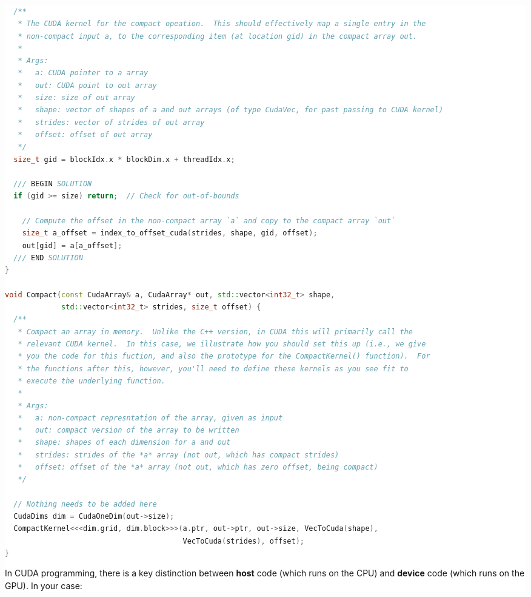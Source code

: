 ```c++
  /**
   * The CUDA kernel for the compact opeation.  This should effectively map a single entry in the 
   * non-compact input a, to the corresponding item (at location gid) in the compact array out.
   * 
   * Args:
   *   a: CUDA pointer to a array
   *   out: CUDA point to out array
   *   size: size of out array
   *   shape: vector of shapes of a and out arrays (of type CudaVec, for past passing to CUDA kernel)
   *   strides: vector of strides of out array
   *   offset: offset of out array
   */
  size_t gid = blockIdx.x * blockDim.x + threadIdx.x;

  /// BEGIN SOLUTION
  if (gid >= size) return;  // Check for out-of-bounds

    // Compute the offset in the non-compact array `a` and copy to the compact array `out`
    size_t a_offset = index_to_offset_cuda(strides, shape, gid, offset);
    out[gid] = a[a_offset];
  /// END SOLUTION
}

void Compact(const CudaArray& a, CudaArray* out, std::vector<int32_t> shape,
             std::vector<int32_t> strides, size_t offset) {
  /**
   * Compact an array in memory.  Unlike the C++ version, in CUDA this will primarily call the 
   * relevant CUDA kernel.  In this case, we illustrate how you should set this up (i.e., we give 
   * you the code for this fuction, and also the prototype for the CompactKernel() function).  For
   * the functions after this, however, you'll need to define these kernels as you see fit to 
   * execute the underlying function.
   * 
   * Args:
   *   a: non-compact represntation of the array, given as input
   *   out: compact version of the array to be written
   *   shape: shapes of each dimension for a and out
   *   strides: strides of the *a* array (not out, which has compact strides)
   *   offset: offset of the *a* array (not out, which has zero offset, being compact)
   */

  // Nothing needs to be added here
  CudaDims dim = CudaOneDim(out->size);
  CompactKernel<<<dim.grid, dim.block>>>(a.ptr, out->ptr, out->size, VecToCuda(shape),
                                         VecToCuda(strides), offset);
}
```

In CUDA programming, there is a key distinction between **host** code (which runs on the CPU) and **device** code (which runs on the GPU). In your case:
